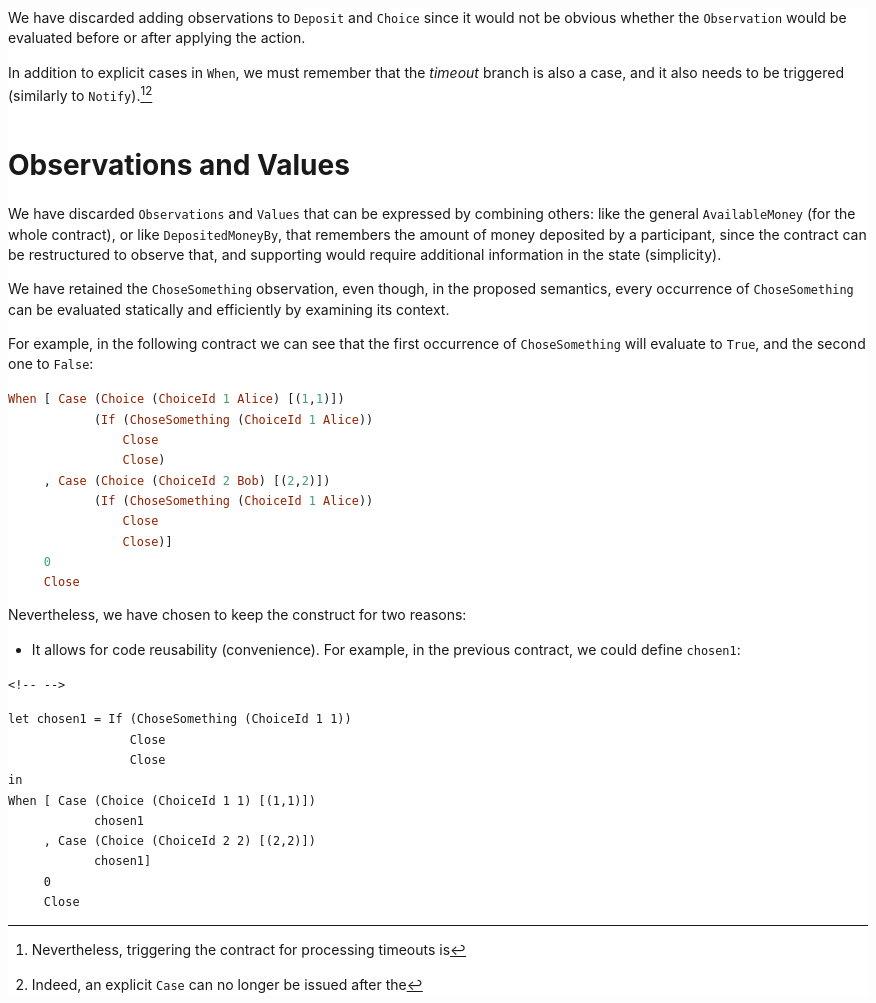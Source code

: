 We have discarded adding observations to `Deposit` and `Choice` since it
would not be obvious whether the `Observation` would be evaluated before
or after applying the action.

In addition to explicit cases in `When`, we must remember that the
*timeout* branch is also a case, and it also needs to be triggered
(similarly to `Notify`).[^3][^4]

# Observations and Values

We have discarded `Observations` and `Values` that can be expressed by
combining others: like the general `AvailableMoney` (for the whole
contract), or like `DepositedMoneyBy`, that remembers the amount of
money deposited by a participant, since the contract can be restructured
to observe that, and supporting would require additional information in
the state (simplicity).

We have retained the `ChoseSomething` observation, even though, in the
proposed semantics, every occurrence of `ChoseSomething` can be
evaluated statically and efficiently by examining its context.

For example, in the following contract we can see that the first
occurrence of `ChoseSomething` will evaluate to `True`, and the second
one to `False`:

``` haskell
When [ Case (Choice (ChoiceId 1 Alice) [(1,1)])
            (If (ChoseSomething (ChoiceId 1 Alice))
                Close
                Close)
     , Case (Choice (ChoiceId 2 Bob) [(2,2)])
            (If (ChoseSomething (ChoiceId 1 Alice))
                Close
                Close)]
     0
     Close
```

Nevertheless, we have chosen to keep the construct for two reasons:

-   It allows for code reusability (convenience). For example, in the
    previous contract, we could define `chosen1`:

```{=html}
<!-- -->
```
    let chosen1 = If (ChoseSomething (ChoiceId 1 1))
                     Close
                     Close
    in
    When [ Case (Choice (ChoiceId 1 1) [(1,1)])
                chosen1
         , Case (Choice (ChoiceId 2 2) [(2,2)])
                chosen1]
         0
         Close


[^1]: We can potentially provide a way of statically analysing the
[^2]: This means that payments now obey a "push" model rather than a
[^3]: Nevertheless, triggering the contract for processing timeouts is
[^4]: Indeed, an explicit `Case` can no longer be issued after the